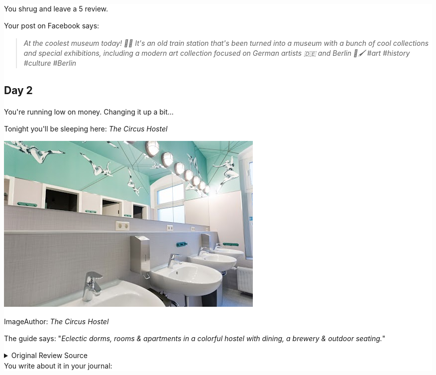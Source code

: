 You shrug and leave a 5 review.


Your post on Facebook says:

>*At the coolest museum today! 🏤🎨 It's an old train station that's been turned into a museum with a bunch of cool collections and special exhibitions, including a modern art collection focused on German artists 🇩🇪 and Berlin 🌃🖌️ #art #history #culture #Berlin*


## Day 2



You're running low on money. Changing it up a bit...

Tonight you'll be sleeping here: _The Circus Hostel_ 


![The Circus Hostel](./pics/berlin/hotel_berl_2.jpg)

ImageAuthor: _The Circus Hostel_ 


The guide says: "*Eclectic dorms, rooms & apartments in a colorful hostel with dining, a brewery & outdoor seating.*"

<details><summary>Original Review Source</summary></details>
You write about it in your journal:
